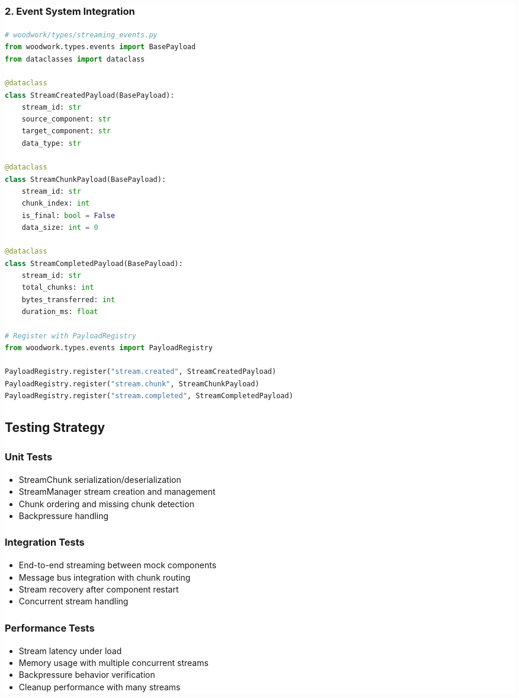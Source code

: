 ### 2. Event System Integration

```python
# woodwork/types/streaming_events.py
from woodwork.types.events import BasePayload
from dataclasses import dataclass

@dataclass
class StreamCreatedPayload(BasePayload):
    stream_id: str
    source_component: str
    target_component: str
    data_type: str

@dataclass  
class StreamChunkPayload(BasePayload):
    stream_id: str
    chunk_index: int
    is_final: bool = False
    data_size: int = 0

@dataclass
class StreamCompletedPayload(BasePayload):
    stream_id: str
    total_chunks: int
    bytes_transferred: int
    duration_ms: float

# Register with PayloadRegistry
from woodwork.types.events import PayloadRegistry

PayloadRegistry.register("stream.created", StreamCreatedPayload)
PayloadRegistry.register("stream.chunk", StreamChunkPayload) 
PayloadRegistry.register("stream.completed", StreamCompletedPayload)
```

## Testing Strategy

### Unit Tests
- StreamChunk serialization/deserialization
- StreamManager stream creation and management
- Chunk ordering and missing chunk detection
- Backpressure handling

### Integration Tests  
- End-to-end streaming between mock components
- Message bus integration with chunk routing
- Stream recovery after component restart
- Concurrent stream handling

### Performance Tests
- Stream latency under load
- Memory usage with multiple concurrent streams
- Backpressure behavior verification
- Cleanup performance with many streams
